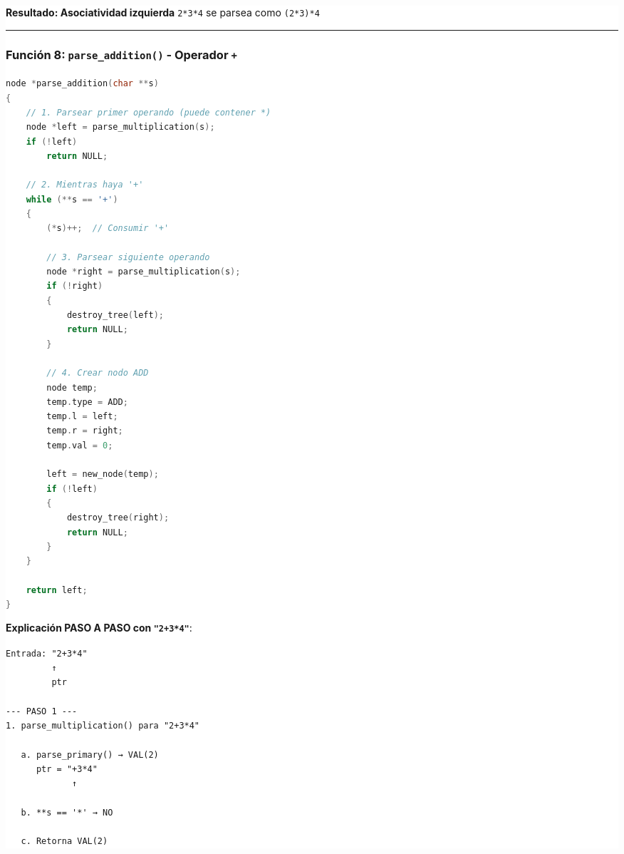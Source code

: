 **Resultado: Asociatividad izquierda**
`2*3*4` se parsea como `(2*3)*4`

---

### **Función 8: `parse_addition()` - Operador `+`**

```c
node *parse_addition(char **s)
{
    // 1. Parsear primer operando (puede contener *)
    node *left = parse_multiplication(s);
    if (!left)
        return NULL;
    
    // 2. Mientras haya '+'
    while (**s == '+')
    {
        (*s)++;  // Consumir '+'
        
        // 3. Parsear siguiente operando
        node *right = parse_multiplication(s);
        if (!right)
        {
            destroy_tree(left);
            return NULL;
        }
        
        // 4. Crear nodo ADD
        node temp;
        temp.type = ADD;
        temp.l = left;
        temp.r = right;
        temp.val = 0;
        
        left = new_node(temp);
        if (!left)
        {
            destroy_tree(right);
            return NULL;
        }
    }
    
    return left;
}
```

**Explicación PASO A PASO con `"2+3*4"`**:

```
Entrada: "2+3*4"
         ↑
         ptr

--- PASO 1 ---
1. parse_multiplication() para "2+3*4"
   
   a. parse_primary() → VAL(2)
      ptr = "+3*4"
             ↑
   
   b. **s == '*' → NO
   
   c. Retorna VAL(2)

```